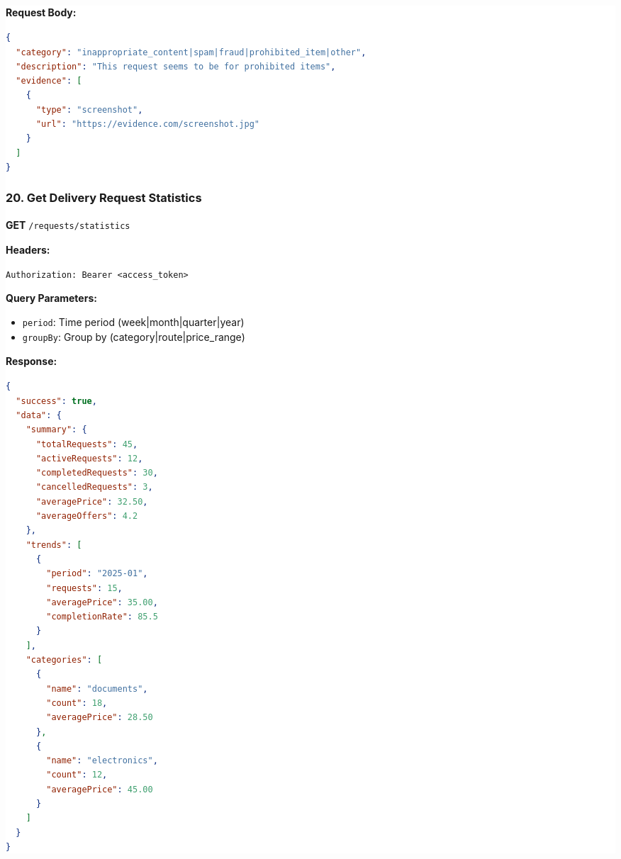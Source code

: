 **Request Body:**
```json
{
  "category": "inappropriate_content|spam|fraud|prohibited_item|other",
  "description": "This request seems to be for prohibited items",
  "evidence": [
    {
      "type": "screenshot",
      "url": "https://evidence.com/screenshot.jpg"
    }
  ]
}
```

### 20. Get Delivery Request Statistics

**GET** `/requests/statistics`

**Headers:**
```
Authorization: Bearer <access_token>
```

**Query Parameters:**
- `period`: Time period (week|month|quarter|year)
- `groupBy`: Group by (category|route|price_range)

**Response:**
```json
{
  "success": true,
  "data": {
    "summary": {
      "totalRequests": 45,
      "activeRequests": 12,
      "completedRequests": 30,
      "cancelledRequests": 3,
      "averagePrice": 32.50,
      "averageOffers": 4.2
    },
    "trends": [
      {
        "period": "2025-01",
        "requests": 15,
        "averagePrice": 35.00,
        "completionRate": 85.5
      }
    ],
    "categories": [
      {
        "name": "documents",
        "count": 18,
        "averagePrice": 28.50
      },
      {
        "name": "electronics",
        "count": 12,
        "averagePrice": 45.00
      }
    ]
  }
}
```